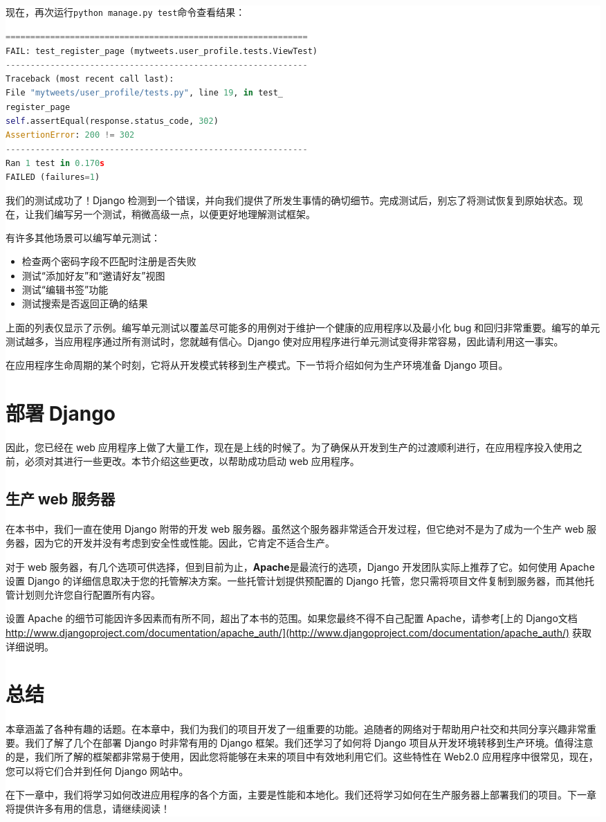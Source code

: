 现在，再次运行`python manage.py test`命令查看结果：

```py
=============================================================
FAIL: test_register_page (mytweets.user_profile.tests.ViewTest)
-------------------------------------------------------------
Traceback (most recent call last):
File "mytweets/user_profile/tests.py", line 19, in test_
register_page
self.assertEqual(response.status_code, 302)
AssertionError: 200 != 302
-------------------------------------------------------------
Ran 1 test in 0.170s
FAILED (failures=1)

```

我们的测试成功了！Django 检测到一个错误，并向我们提供了所发生事情的确切细节。完成测试后，别忘了将测试恢复到原始状态。现在，让我们编写另一个测试，稍微高级一点，以便更好地理解测试框架。

有许多其他场景可以编写单元测试：

*   检查两个密码字段不匹配时注册是否失败
*   测试“添加好友”和“邀请好友”视图
*   测试“编辑书签”功能
*   测试搜索是否返回正确的结果

上面的列表仅显示了示例。编写单元测试以覆盖尽可能多的用例对于维护一个健康的应用程序以及最小化 bug 和回归非常重要。编写的单元测试越多，当应用程序通过所有测试时，您就越有信心。Django 使对应用程序进行单元测试变得非常容易，因此请利用这一事实。

在应用程序生命周期的某个时刻，它将从开发模式转移到生产模式。下一节将介绍如何为生产环境准备 Django 项目。

# 部署 Django

因此，您已经在 web 应用程序上做了大量工作，现在是上线的时候了。为了确保从开发到生产的过渡顺利进行，在应用程序投入使用之前，必须对其进行一些更改。本节介绍这些更改，以帮助成功启动 web 应用程序。

## 生产 web 服务器

在本书中，我们一直在使用 Django 附带的开发 web 服务器。虽然这个服务器非常适合开发过程，但它绝对不是为了成为一个生产 web 服务器，因为它的开发并没有考虑到安全性或性能。因此，它肯定不适合生产。

对于 web 服务器，有几个选项可供选择，但到目前为止，**Apache**是最流行的选项，Django 开发团队实际上推荐了它。如何使用 Apache 设置 Django 的详细信息取决于您的托管解决方案。一些托管计划提供预配置的 Django 托管，您只需将项目文件复制到服务器，而其他托管计划则允许您自行配置所有内容。

设置 Apache 的细节可能因许多因素而有所不同，超出了本书的范围。如果您最终不得不自己配置 Apache，请参考[上的 Django文档 http://www.djangoproject.com/documentation/apache_auth/](http://www.djangoproject.com/documentation/apache_auth/) 获取详细说明。

# 总结

本章涵盖了各种有趣的话题。在本章中，我们为我们的项目开发了一组重要的功能。追随者的网络对于帮助用户社交和共同分享兴趣非常重要。我们了解了几个在部署 Django 时非常有用的 Django 框架。我们还学习了如何将 Django 项目从开发环境转移到生产环境。值得注意的是，我们所了解的框架都非常易于使用，因此您将能够在未来的项目中有效地利用它们。这些特性在 Web2.0 应用程序中很常见，现在，您可以将它们合并到任何 Django 网站中。

在下一章中，我们将学习如何改进应用程序的各个方面，主要是性能和本地化。我们还将学习如何在生产服务器上部署我们的项目。下一章将提供许多有用的信息，请继续阅读！